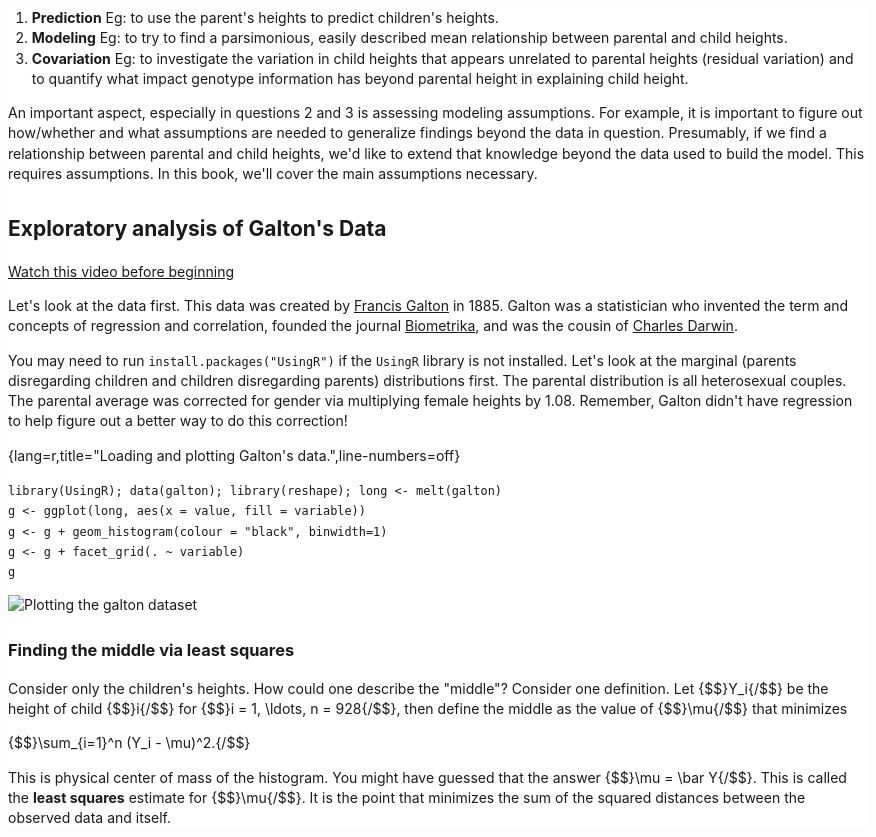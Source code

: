 1. **Prediction** Eg: to use the parent's heights to predict children's heights.
2. **Modeling** Eg: to try to find a parsimonious, easily described mean
    relationship between parental and child heights.
3. **Covariation** Eg: to investigate the variation in child heights that appears
  unrelated to parental heights (residual variation) and to quantify what impact genotype information has beyond parental height in explaining child height.

An important aspect, especially in questions 2 and 3 is assessing
modeling assumptions. For example, it is important to figure out how/whether
and what assumptions are needed to generalize findings beyond the data in question.
Presumably, if we find a relationship between parental and child heights,
we'd like to extend that knowledge beyond the data used to build the model.
This requires assumptions. In this book, we'll cover the main assumptions
necessary.

## Exploratory analysis of Galton's Data
[Watch this video before beginning](https://www.youtube.com/watch?v=1akVPR0LDsg&index=2&list=PLpl-gQkQivXjqHAJd2t-J_One_fYE55tC)

Let's look at the data first. This data was created by [Francis Galton](https://en.wikipedia.org/wiki/Francis_Galton) in 1885.
Galton was a statistician who invented the term and concepts
of regression and correlation, founded the journal [Biometrika](http://biomet.oxfordjournals.org/), and
was the cousin of [Charles Darwin](https://en.wikipedia.org/wiki/Charles_Darwin).

You may need to run `install.packages("UsingR")` if the `UsingR` library is
not installed. Let's look at the marginal (parents disregarding children and
children disregarding parents) distributions first.
The parental distribution is all heterosexual couples. The parental average was corrected
for gender via multiplying female heights by 1.08. Remember, Galton didn't have
regression to help figure out a better way to do this correction!


{lang=r,title="Loading and plotting Galton's data.",line-numbers=off}
~~~
library(UsingR); data(galton); library(reshape); long <- melt(galton)
g <- ggplot(long, aes(x = value, fill = variable))
g <- g + geom_histogram(colour = "black", binwidth=1)
g <- g + facet_grid(. ~ variable)
g
~~~

![Plotting the `galton` dataset](images/galton.png)

### Finding the middle via least squares
Consider only the children's heights. How could one describe the "middle"?
Consider one definition. Let {$$}Y_i{/$$} be the height of child {$$}i{/$$} for
{$$}i = 1, \ldots, n = 928{/$$}, then define the middle as the value
of {$$}\mu{/$$} that minimizes

{$$}\sum_{i=1}^n (Y_i - \mu)^2.{/$$}

This is physical center of mass of the histogram.
You might have guessed that the answer {$$}\mu = \bar Y{/$$}. This is called
the **least squares** estimate for {$$}\mu{/$$}. It is the point that minimizes
the sum of the squared distances between the observed data and itself.
